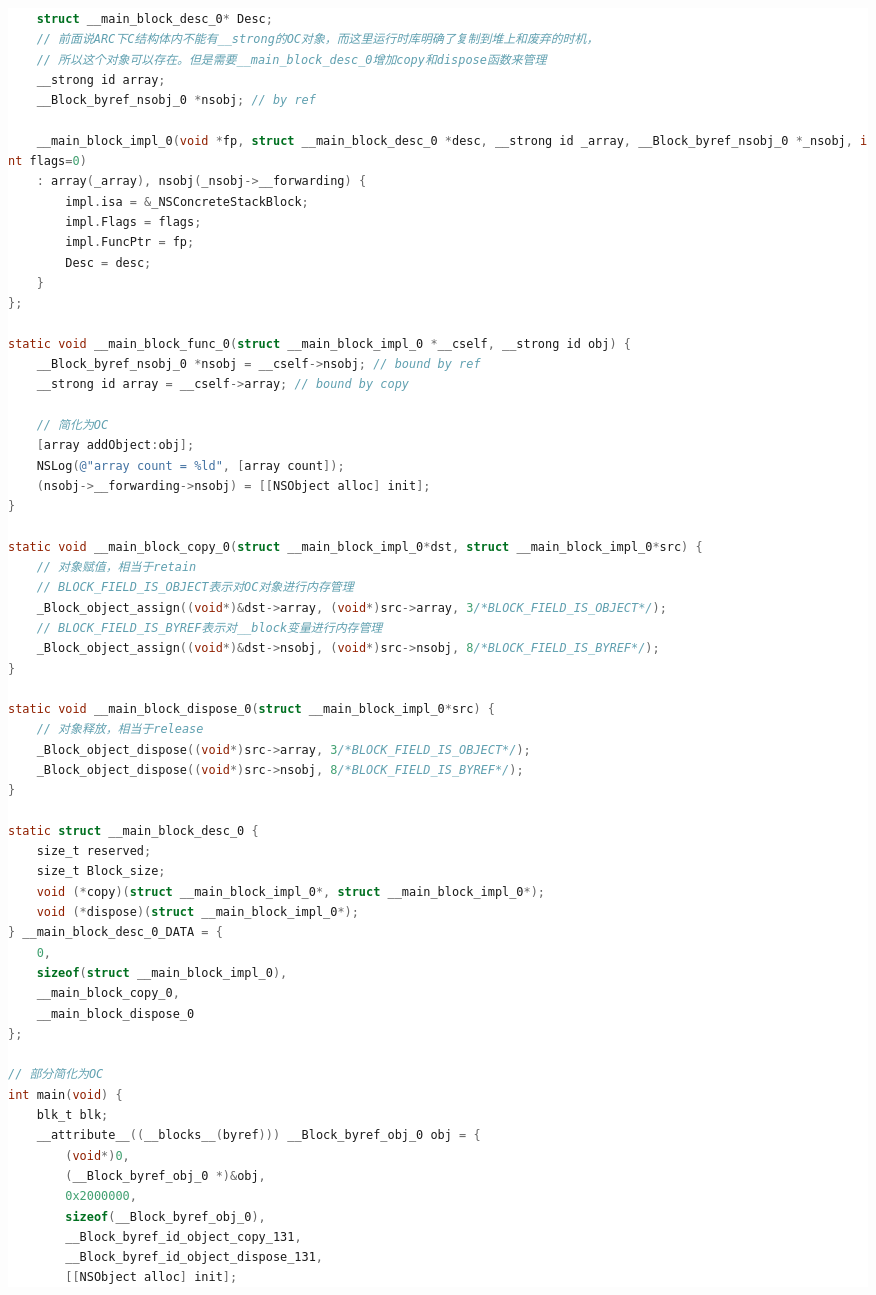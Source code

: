 ```objective-c
    struct __main_block_desc_0* Desc;
    // 前面说ARC下C结构体内不能有__strong的OC对象，而这里运行时库明确了复制到堆上和废弃的时机，
    // 所以这个对象可以存在。但是需要__main_block_desc_0增加copy和dispose函数来管理
    __strong id array;
    __Block_byref_nsobj_0 *nsobj; // by ref

    __main_block_impl_0(void *fp, struct __main_block_desc_0 *desc, __strong id _array, __Block_byref_nsobj_0 *_nsobj, int flags=0) 
    : array(_array), nsobj(_nsobj->__forwarding) {
        impl.isa = &_NSConcreteStackBlock;
        impl.Flags = flags;
        impl.FuncPtr = fp;
        Desc = desc;
    }
};

static void __main_block_func_0(struct __main_block_impl_0 *__cself, __strong id obj) {
    __Block_byref_nsobj_0 *nsobj = __cself->nsobj; // bound by ref
    __strong id array = __cself->array; // bound by copy

    // 简化为OC
    [array addObject:obj];
    NSLog(@"array count = %ld", [array count]);
    (nsobj->__forwarding->nsobj) = [[NSObject alloc] init];
}

static void __main_block_copy_0(struct __main_block_impl_0*dst, struct __main_block_impl_0*src) {
    // 对象赋值，相当于retain
    // BLOCK_FIELD_IS_OBJECT表示对OC对象进行内存管理
    _Block_object_assign((void*)&dst->array, (void*)src->array, 3/*BLOCK_FIELD_IS_OBJECT*/);
    // BLOCK_FIELD_IS_BYREF表示对__block变量进行内存管理
    _Block_object_assign((void*)&dst->nsobj, (void*)src->nsobj, 8/*BLOCK_FIELD_IS_BYREF*/);
}

static void __main_block_dispose_0(struct __main_block_impl_0*src) {
    // 对象释放，相当于release
    _Block_object_dispose((void*)src->array, 3/*BLOCK_FIELD_IS_OBJECT*/);
    _Block_object_dispose((void*)src->nsobj, 8/*BLOCK_FIELD_IS_BYREF*/);
}

static struct __main_block_desc_0 {
    size_t reserved;
    size_t Block_size;
    void (*copy)(struct __main_block_impl_0*, struct __main_block_impl_0*);
    void (*dispose)(struct __main_block_impl_0*);
} __main_block_desc_0_DATA = {
    0, 
    sizeof(struct __main_block_impl_0), 
    __main_block_copy_0, 
    __main_block_dispose_0
};

// 部分简化为OC
int main(void) {
    blk_t blk;
    __attribute__((__blocks__(byref))) __Block_byref_obj_0 obj = {
        (void*)0,
        (__Block_byref_obj_0 *)&obj,
        0x2000000, 
        sizeof(__Block_byref_obj_0), 
        __Block_byref_id_object_copy_131, 
        __Block_byref_id_object_dispose_131, 
        [[NSObject alloc] init];
```